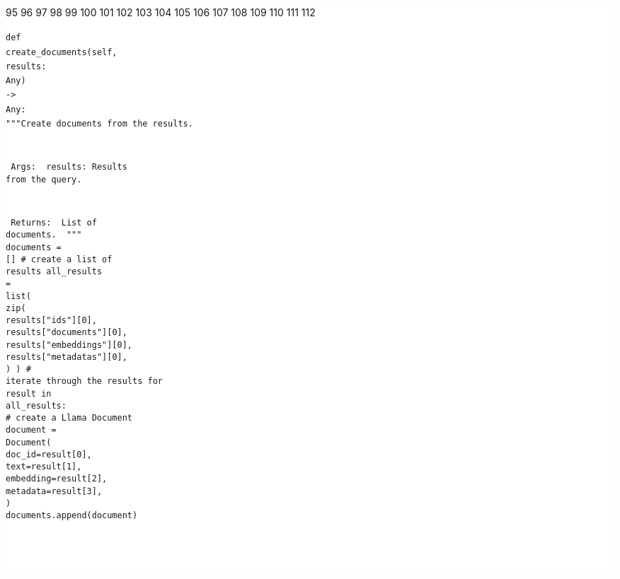 <span class="normal"> 95</span>
<span class="normal"> 96</span>
<span class="normal"> 97</span>
<span class="normal"> 98</span>
<span class="normal"> 99</span>
<span class="normal">100</span>
<span class="normal">101</span>
<span class="normal">102</span>
<span class="normal">103</span>
<span class="normal">104</span>
<span class="normal">105</span>
<span class="normal">106</span>
<span class="normal">107</span>
<span class="normal">108</span>
<span class="normal">109</span>
<span class="normal">110</span>
<span class="normal">111</span>
<span class="normal">112</span></pre></div></td><td class="code"><div><pre><span></span><code><span class="k">def</span> <span class="nf">create_documents</span><span class="p">(</span><span class="bp">self</span><span class="p">,</span> <span class="n">results</span><span class="p">:</span> <span class="n">Any</span><span class="p">)</span> <span class="o">-&gt;</span> <span class="n">Any</span><span class="p">:</span>
<span class="w">    </span><span class="sd">"""Create documents from the results.</span>

<span class="sd">    Args:</span>
<span class="sd">        results: Results from the query.</span>

<span class="sd">    Returns:</span>
<span class="sd">        List of documents.</span>
<span class="sd">    """</span>
    <span class="n">documents</span> <span class="o">=</span> <span class="p">[]</span>
    <span class="c1"># create a list of results</span>
    <span class="n">all_results</span> <span class="o">=</span> <span class="nb">list</span><span class="p">(</span>
        <span class="nb">zip</span><span class="p">(</span>
            <span class="n">results</span><span class="p">[</span><span class="s2">"ids"</span><span class="p">][</span><span class="mi">0</span><span class="p">],</span>
            <span class="n">results</span><span class="p">[</span><span class="s2">"documents"</span><span class="p">][</span><span class="mi">0</span><span class="p">],</span>
            <span class="n">results</span><span class="p">[</span><span class="s2">"embeddings"</span><span class="p">][</span><span class="mi">0</span><span class="p">],</span>
            <span class="n">results</span><span class="p">[</span><span class="s2">"metadatas"</span><span class="p">][</span><span class="mi">0</span><span class="p">],</span>
        <span class="p">)</span>
    <span class="p">)</span>
    <span class="c1"># iterate through the results</span>
    <span class="k">for</span> <span class="n">result</span> <span class="ow">in</span> <span class="n">all_results</span><span class="p">:</span>
        <span class="c1"># create a Llama Document</span>
        <span class="n">document</span> <span class="o">=</span> <span class="n">Document</span><span class="p">(</span>
            <span class="n">doc_id</span><span class="o">=</span><span class="n">result</span><span class="p">[</span><span class="mi">0</span><span class="p">],</span>
            <span class="n">text</span><span class="o">=</span><span class="n">result</span><span class="p">[</span><span class="mi">1</span><span class="p">],</span>
            <span class="n">embedding</span><span class="o">=</span><span class="n">result</span><span class="p">[</span><span class="mi">2</span><span class="p">],</span>
            <span class="n">metadata</span><span class="o">=</span><span class="n">result</span><span class="p">[</span><span class="mi">3</span><span class="p">],</span>
        <span class="p">)</span>
        <span class="n">documents</span><span class="o">.</span><span class="n">append</span><span class="p">(</span><span class="n">document</span><span class="p">)</span>
